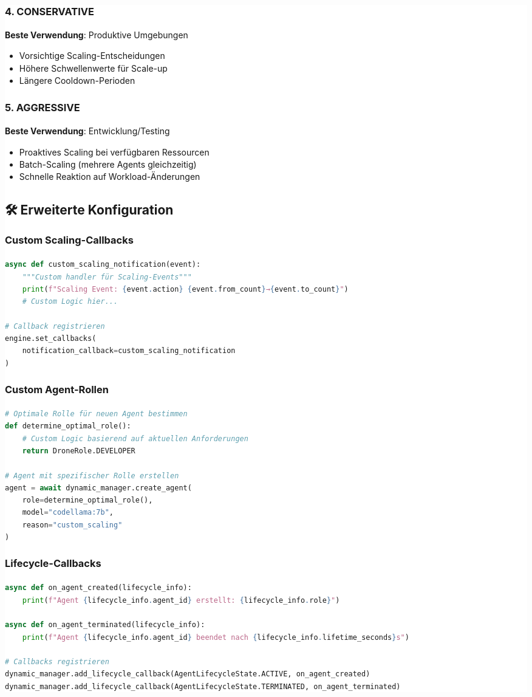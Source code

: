 ### 4. CONSERVATIVE
**Beste Verwendung**: Produktive Umgebungen
- Vorsichtige Scaling-Entscheidungen
- Höhere Schwellenwerte für Scale-up
- Längere Cooldown-Perioden

### 5. AGGRESSIVE
**Beste Verwendung**: Entwicklung/Testing
- Proaktives Scaling bei verfügbaren Ressourcen
- Batch-Scaling (mehrere Agents gleichzeitig)
- Schnelle Reaktion auf Workload-Änderungen

## 🛠️ Erweiterte Konfiguration

### Custom Scaling-Callbacks

```python
async def custom_scaling_notification(event):
    """Custom handler für Scaling-Events"""
    print(f"Scaling Event: {event.action} {event.from_count}→{event.to_count}")
    # Custom Logic hier...

# Callback registrieren
engine.set_callbacks(
    notification_callback=custom_scaling_notification
)
```

### Custom Agent-Rollen

```python
# Optimale Rolle für neuen Agent bestimmen
def determine_optimal_role():
    # Custom Logic basierend auf aktuellen Anforderungen
    return DroneRole.DEVELOPER

# Agent mit spezifischer Rolle erstellen
agent = await dynamic_manager.create_agent(
    role=determine_optimal_role(),
    model="codellama:7b",
    reason="custom_scaling"
)
```

### Lifecycle-Callbacks

```python
async def on_agent_created(lifecycle_info):
    print(f"Agent {lifecycle_info.agent_id} erstellt: {lifecycle_info.role}")

async def on_agent_terminated(lifecycle_info):
    print(f"Agent {lifecycle_info.agent_id} beendet nach {lifecycle_info.lifetime_seconds}s")

# Callbacks registrieren
dynamic_manager.add_lifecycle_callback(AgentLifecycleState.ACTIVE, on_agent_created)
dynamic_manager.add_lifecycle_callback(AgentLifecycleState.TERMINATED, on_agent_terminated)
```
